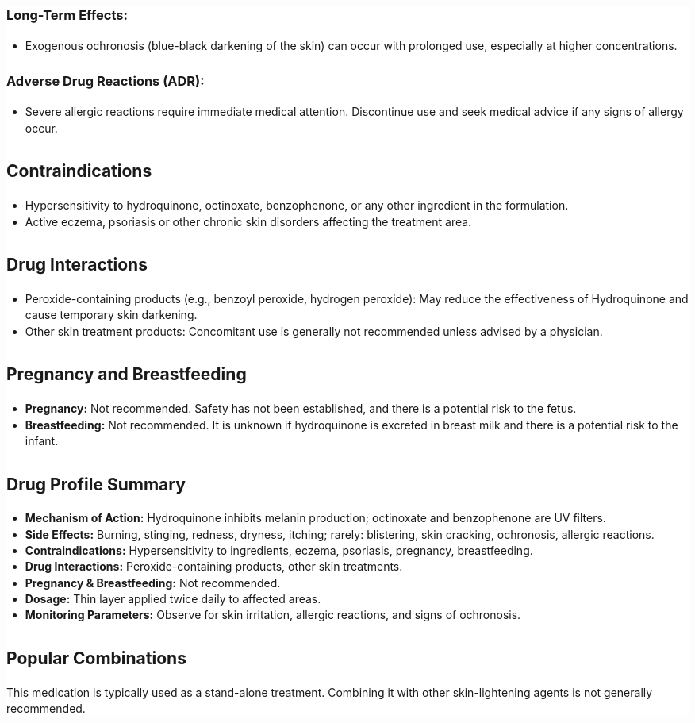 ### **Long-Term Effects:**

- Exogenous ochronosis (blue-black darkening of the skin) can occur with prolonged use, especially at higher concentrations.


### **Adverse Drug Reactions (ADR):**

- Severe allergic reactions require immediate medical attention. Discontinue use and seek medical advice if any signs of allergy occur.



## **Contraindications**

- Hypersensitivity to hydroquinone, octinoxate, benzophenone, or any other ingredient in the formulation.
-  Active eczema, psoriasis or other chronic skin disorders affecting the treatment area.

## **Drug Interactions**

- Peroxide-containing products (e.g., benzoyl peroxide, hydrogen peroxide): May reduce the effectiveness of Hydroquinone and cause temporary skin darkening.
- Other skin treatment products: Concomitant use is generally not recommended unless advised by a physician.



## **Pregnancy and Breastfeeding**

- **Pregnancy:** Not recommended. Safety has not been established, and there is a potential risk to the fetus.
- **Breastfeeding:** Not recommended. It is unknown if hydroquinone is excreted in breast milk and there is a potential risk to the infant.

## **Drug Profile Summary**

- **Mechanism of Action:** Hydroquinone inhibits melanin production; octinoxate and benzophenone are UV filters.
- **Side Effects:** Burning, stinging, redness, dryness, itching; rarely: blistering, skin cracking, ochronosis, allergic reactions.
- **Contraindications:** Hypersensitivity to ingredients, eczema, psoriasis, pregnancy, breastfeeding.
- **Drug Interactions:** Peroxide-containing products, other skin treatments.
- **Pregnancy & Breastfeeding:** Not recommended.
- **Dosage:**  Thin layer applied twice daily to affected areas.
- **Monitoring Parameters:** Observe for skin irritation, allergic reactions, and signs of ochronosis.

## **Popular Combinations**

This medication is typically used as a stand-alone treatment. Combining it with other skin-lightening agents is not generally recommended.
